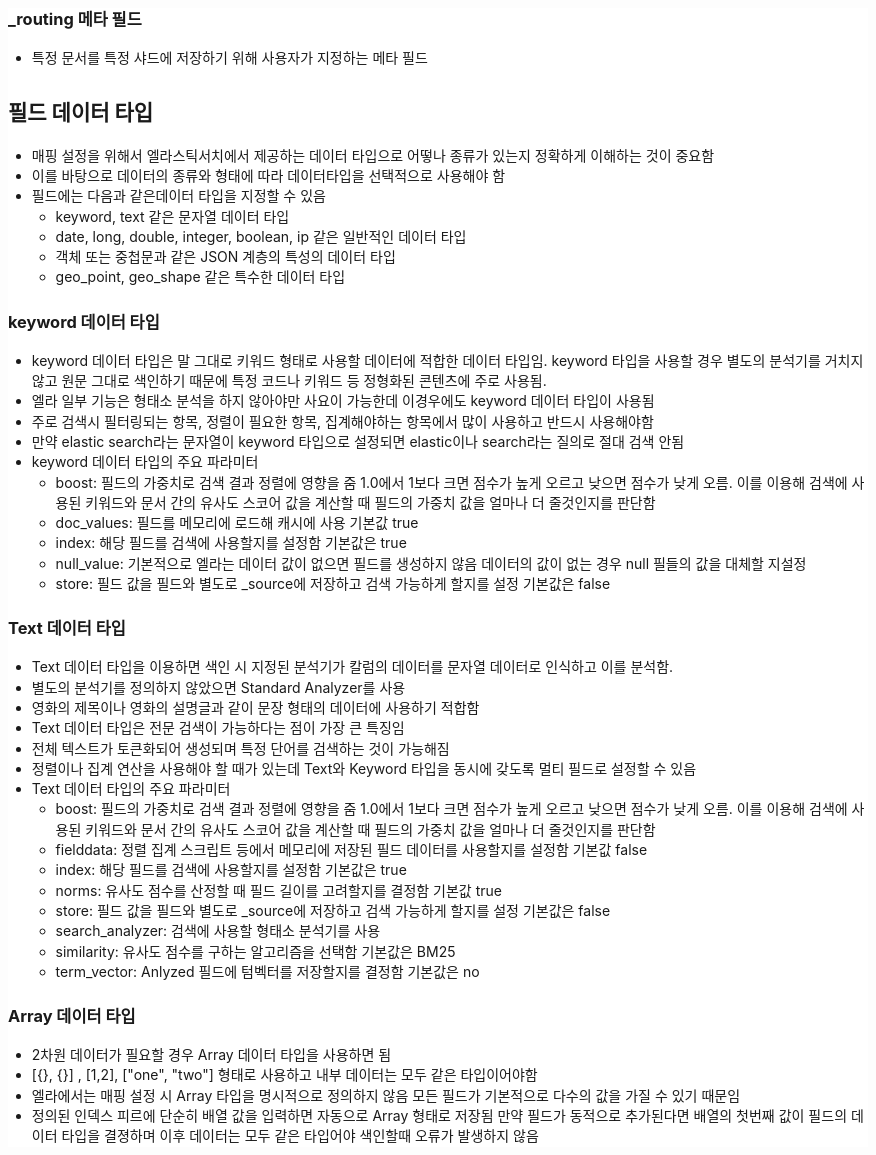 ### _routing 메타 필드

- 특정 문서를 특정 샤드에 저장하기 위해 사용자가 지정하는 메타 필드

## 필드 데이터 타입

- 매핑 설정을 위해서 엘라스틱서치에서 제공하는 데이터 타입으로 어떻나 종류가 있는지 정확하게 이해하는 것이 중요함
- 이를 바탕으로 데이터의 종류와 형태에 따라 데이터타입을 선택적으로 사용해야 함 
- 필드에는 다음과 같은데이터 타입을 지정할 수 있음
  - keyword, text 같은 문자열 데이터 타입
  - date, long, double, integer, boolean, ip 같은 일반적인 데이터 타입
  - 객체 또는 중첩문과 같은 JSON 계층의 특성의 데이터 타입
  - geo_point, geo_shape 같은 특수한 데이터 타입 

### keyword 데이터 타입

- keyword 데이터 타입은 말 그대로 키워드 형태로 사용할 데이터에 적합한 데이터 타입임. keyword 타입을 사용할 경우 별도의 분석기를 거치지 않고 원문 그대로 색인하기 때문에 특정 코드나 키워드 등 정형화된 콘텐츠에 주로 사용됨.
- 엘라 일부 기능은 형태소 분석을 하지 않아야만 사요이 가능한데 이경우에도 keyword 데이터 타입이 사용됨
- 주로 검색시 필터링되는 항목, 정렬이 필요한 항목, 집계해야하는 항목에서 많이 사용하고 반드시 사용해야함
- 만약 elastic search라는 문자열이 keyword 타입으로 설정되면 elastic이나 search라는 질의로 절대 검색 안됨
- keyword 데이터 타입의 주요 파라미터
  - boost: 필드의 가중치로 검색 결과 정렬에 영향을 줌 1.0에서 1보다 크면 점수가 높게 오르고 낮으면 점수가 낮게 오름. 이를 이용해 검색에 사용된 키워드와 문서 간의 유사도 스코어 값을 계산할 때 필드의 가중치 값을 얼마나 더 줄것인지를 판단함
  - doc_values: 필드를 메모리에 로드해 캐시에 사용 기본값 true
  - index: 해당 필드를 검색에 사용할지를 설정함 기본값은 true
  - null_value: 기본적으로 엘라는 데이터 값이 없으면 필드를 생성하지 않음 데이터의 값이 없는 경우 null 필들의 값을 대체할 지설정
  - store: 필드 값을 필드와 별도로 _source에 저장하고 검색 가능하게 할지를 설정 기본값은 false

### Text 데이터 타입

- Text 데이터 타입을 이용하면 색인 시 지정된 분석기가 칼럼의 데이터를 문자열 데이터로 인식하고 이를 분석함.
- 별도의 분석기를 정의하지 않았으면 Standard Analyzer를 사용
- 영화의 제목이나 영화의 설명글과 같이 문장 형태의 데이터에 사용하기 적합함
- Text 데이터 타입은 전문 검색이 가능하다는 점이 가장 큰 특징임
- 전체 텍스트가 토큰화되어 생성되며 특정 단어를 검색하는 것이 가능해짐
- 정렬이나 집계 연산을 사용해야 할 때가 있는데 Text와 Keyword 타입을 동시에 갖도록 멀티 필드로 설정할 수 있음
- Text 데이터 타입의 주요 파라미터
  - boost: 필드의 가중치로 검색 결과 정렬에 영향을 줌 1.0에서 1보다 크면 점수가 높게 오르고 낮으면 점수가 낮게 오름. 이를 이용해 검색에 사용된 키워드와 문서 간의 유사도 스코어 값을 계산할 때 필드의 가중치 값을 얼마나 더 줄것인지를 판단함
  - fielddata: 정렬 집계 스크립트 등에서 메모리에 저장된 필드 데이터를 사용할지를 설정함 기본값 false
  - index: 해당 필드를 검색에 사용할지를 설정함 기본값은 true
  - norms: 유사도 점수를 산정할 때 필드 길이를 고려할지를 결정함 기본값 true
  - store: 필드 값을 필드와 별도로 _source에 저장하고 검색 가능하게 할지를 설정 기본값은 false
  - search_analyzer: 검색에 사용할 형태소 분석기를 사용
  - similarity: 유사도 점수를 구하는 알고리즘을 선택함 기본값은 BM25
  - term_vector: Anlyzed 필드에 텀벡터를 저장할지를 결정함 기본값은 no

### Array 데이터 타입

- 2차원 데이터가 필요할 경우 Array 데이터 타입을 사용하면 됨
- [{}, {}] , [1,2], ["one", "two"] 형태로 사용하고 내부 데이터는 모두 같은 타입이어야함
- 엘라에서는 매핑 설정 시 Array 타입을 명시적으로 정의하지 않음 모든 필드가 기본적으로 다수의 값을 가질 수 있기 때문임
- 정의된 인덱스 피르에 단순히 배열 값을 입력하면 자동으로 Array 형태로 저장됨 만약 필드가 동적으로 추가된다면 배열의 첫번째 값이 필드의 데이터 타입을 결졍하며 이후 데이터는 모두 같은 타입어야 색인할때 오류가 발생하지 않음
